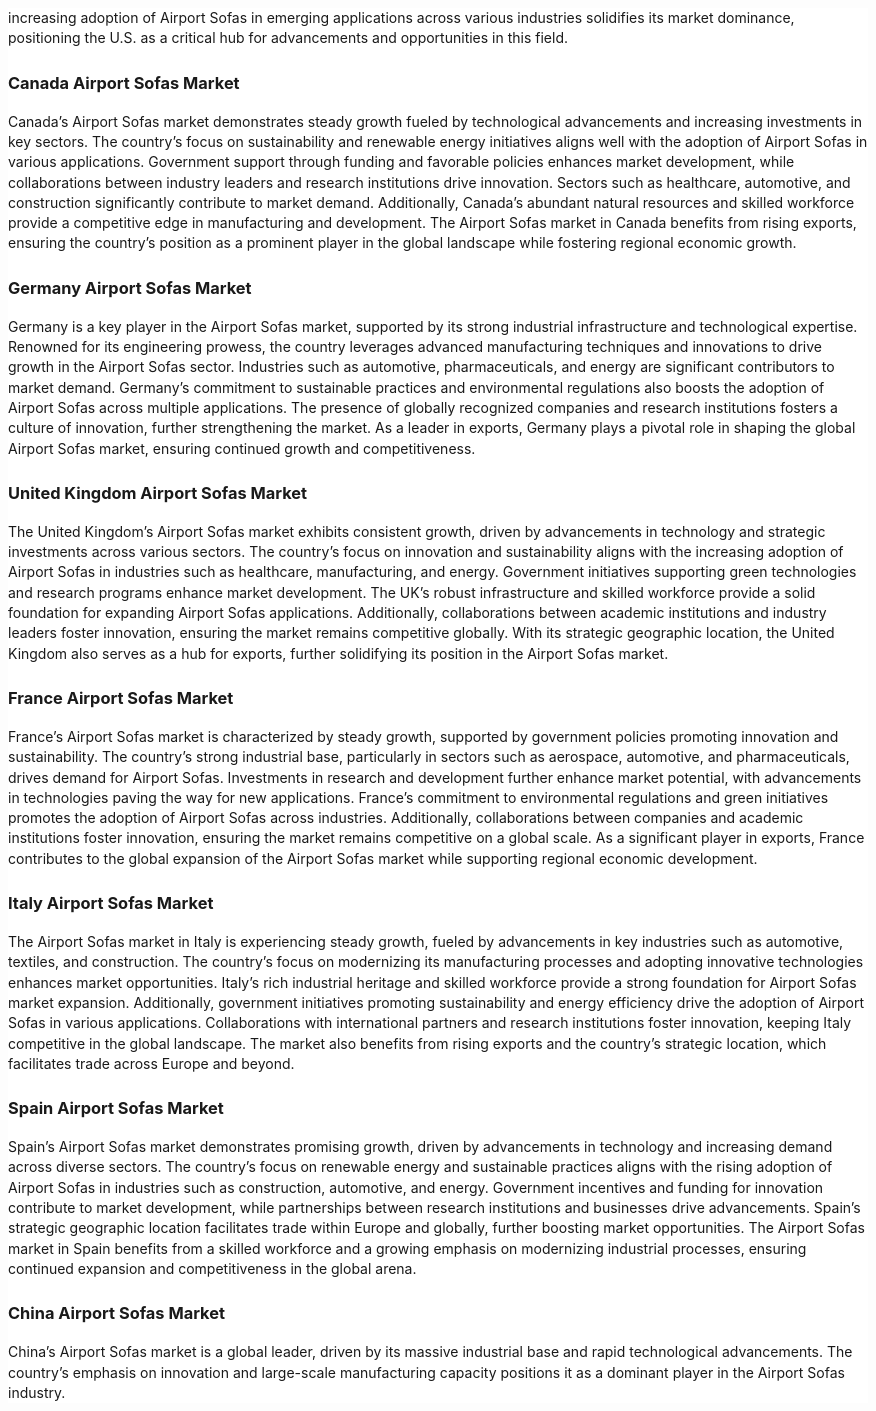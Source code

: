 increasing adoption of Airport Sofas in emerging applications across various industries solidifies its market dominance, positioning the U.S. as a critical hub for advancements and opportunities in this field.</p><h3>Canada Airport Sofas Market</h3><p>Canada&rsquo;s Airport Sofas market demonstrates steady growth fueled by technological advancements and increasing investments in key sectors. The country&rsquo;s focus on sustainability and renewable energy initiatives aligns well with the adoption of Airport Sofas in various applications. Government support through funding and favorable policies enhances market development, while collaborations between industry leaders and research institutions drive innovation. Sectors such as healthcare, automotive, and construction significantly contribute to market demand. Additionally, Canada&rsquo;s abundant natural resources and skilled workforce provide a competitive edge in manufacturing and development. The Airport Sofas market in Canada benefits from rising exports, ensuring the country&rsquo;s position as a prominent player in the global landscape while fostering regional economic growth.</p><h3>Germany Airport Sofas Market</h3><p>Germany is a key player in the Airport Sofas market, supported by its strong industrial infrastructure and technological expertise. Renowned for its engineering prowess, the country leverages advanced manufacturing techniques and innovations to drive growth in the Airport Sofas sector. Industries such as automotive, pharmaceuticals, and energy are significant contributors to market demand. Germany&rsquo;s commitment to sustainable practices and environmental regulations also boosts the adoption of Airport Sofas across multiple applications. The presence of globally recognized companies and research institutions fosters a culture of innovation, further strengthening the market. As a leader in exports, Germany plays a pivotal role in shaping the global Airport Sofas market, ensuring continued growth and competitiveness.</p><h3>United Kingdom Airport Sofas Market</h3><p>The United Kingdom&rsquo;s Airport Sofas market exhibits consistent growth, driven by advancements in technology and strategic investments across various sectors. The country&rsquo;s focus on innovation and sustainability aligns with the increasing adoption of Airport Sofas in industries such as healthcare, manufacturing, and energy. Government initiatives supporting green technologies and research programs enhance market development. The UK&rsquo;s robust infrastructure and skilled workforce provide a solid foundation for expanding Airport Sofas applications. Additionally, collaborations between academic institutions and industry leaders foster innovation, ensuring the market remains competitive globally. With its strategic geographic location, the United Kingdom also serves as a hub for exports, further solidifying its position in the Airport Sofas market.</p><h3>France Airport Sofas Market</h3><p>France&rsquo;s Airport Sofas market is characterized by steady growth, supported by government policies promoting innovation and sustainability. The country&rsquo;s strong industrial base, particularly in sectors such as aerospace, automotive, and pharmaceuticals, drives demand for Airport Sofas. Investments in research and development further enhance market potential, with advancements in technologies paving the way for new applications. France&rsquo;s commitment to environmental regulations and green initiatives promotes the adoption of Airport Sofas across industries. Additionally, collaborations between companies and academic institutions foster innovation, ensuring the market remains competitive on a global scale. As a significant player in exports, France contributes to the global expansion of the Airport Sofas market while supporting regional economic development.</p><h3>Italy Airport Sofas Market</h3><p>The Airport Sofas market in Italy is experiencing steady growth, fueled by advancements in key industries such as automotive, textiles, and construction. The country&rsquo;s focus on modernizing its manufacturing processes and adopting innovative technologies enhances market opportunities. Italy&rsquo;s rich industrial heritage and skilled workforce provide a strong foundation for Airport Sofas market expansion. Additionally, government initiatives promoting sustainability and energy efficiency drive the adoption of Airport Sofas in various applications. Collaborations with international partners and research institutions foster innovation, keeping Italy competitive in the global landscape. The market also benefits from rising exports and the country&rsquo;s strategic location, which facilitates trade across Europe and beyond.</p><h3>Spain Airport Sofas Market</h3><p>Spain&rsquo;s Airport Sofas market demonstrates promising growth, driven by advancements in technology and increasing demand across diverse sectors. The country&rsquo;s focus on renewable energy and sustainable practices aligns with the rising adoption of Airport Sofas in industries such as construction, automotive, and energy. Government incentives and funding for innovation contribute to market development, while partnerships between research institutions and businesses drive advancements. Spain&rsquo;s strategic geographic location facilitates trade within Europe and globally, further boosting market opportunities. The Airport Sofas market in Spain benefits from a skilled workforce and a growing emphasis on modernizing industrial processes, ensuring continued expansion and competitiveness in the global arena.</p><h3>China Airport Sofas Market</h3><p>China&rsquo;s Airport Sofas market is a global leader, driven by its massive industrial base and rapid technological advancements. The country&rsquo;s emphasis on innovation and large-scale manufacturing capacity positions it as a dominant player in the Airport Sofas industry.
